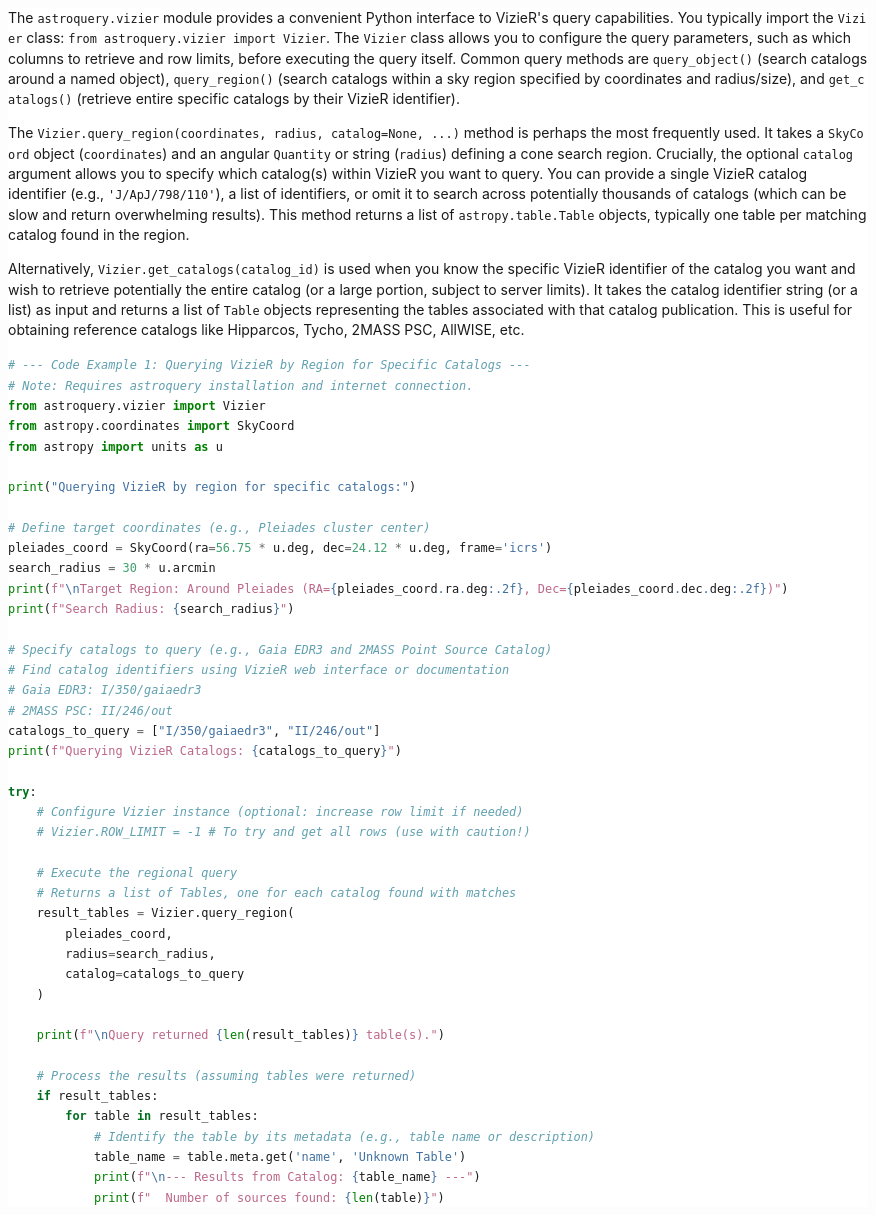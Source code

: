 The `astroquery.vizier` module provides a convenient Python interface to VizieR's query capabilities. You typically import the `Vizier` class: `from astroquery.vizier import Vizier`. The `Vizier` class allows you to configure the query parameters, such as which columns to retrieve and row limits, before executing the query itself. Common query methods are `query_object()` (search catalogs around a named object), `query_region()` (search catalogs within a sky region specified by coordinates and radius/size), and `get_catalogs()` (retrieve entire specific catalogs by their VizieR identifier).

The `Vizier.query_region(coordinates, radius, catalog=None, ...)` method is perhaps the most frequently used. It takes a `SkyCoord` object (`coordinates`) and an angular `Quantity` or string (`radius`) defining a cone search region. Crucially, the optional `catalog` argument allows you to specify which catalog(s) within VizieR you want to query. You can provide a single VizieR catalog identifier (e.g., `'J/ApJ/798/110'`), a list of identifiers, or omit it to search across potentially thousands of catalogs (which can be slow and return overwhelming results). This method returns a list of `astropy.table.Table` objects, typically one table per matching catalog found in the region.

Alternatively, `Vizier.get_catalogs(catalog_id)` is used when you know the specific VizieR identifier of the catalog you want and wish to retrieve potentially the entire catalog (or a large portion, subject to server limits). It takes the catalog identifier string (or a list) as input and returns a list of `Table` objects representing the tables associated with that catalog publication. This is useful for obtaining reference catalogs like Hipparcos, Tycho, 2MASS PSC, AllWISE, etc.

```python
# --- Code Example 1: Querying VizieR by Region for Specific Catalogs ---
# Note: Requires astroquery installation and internet connection.
from astroquery.vizier import Vizier
from astropy.coordinates import SkyCoord
from astropy import units as u

print("Querying VizieR by region for specific catalogs:")

# Define target coordinates (e.g., Pleiades cluster center)
pleiades_coord = SkyCoord(ra=56.75 * u.deg, dec=24.12 * u.deg, frame='icrs')
search_radius = 30 * u.arcmin
print(f"\nTarget Region: Around Pleiades (RA={pleiades_coord.ra.deg:.2f}, Dec={pleiades_coord.dec.deg:.2f})")
print(f"Search Radius: {search_radius}")

# Specify catalogs to query (e.g., Gaia EDR3 and 2MASS Point Source Catalog)
# Find catalog identifiers using VizieR web interface or documentation
# Gaia EDR3: I/350/gaiaedr3
# 2MASS PSC: II/246/out
catalogs_to_query = ["I/350/gaiaedr3", "II/246/out"] 
print(f"Querying VizieR Catalogs: {catalogs_to_query}")

try:
    # Configure Vizier instance (optional: increase row limit if needed)
    # Vizier.ROW_LIMIT = -1 # To try and get all rows (use with caution!)
    
    # Execute the regional query
    # Returns a list of Tables, one for each catalog found with matches
    result_tables = Vizier.query_region(
        pleiades_coord, 
        radius=search_radius, 
        catalog=catalogs_to_query
    )
    
    print(f"\nQuery returned {len(result_tables)} table(s).")

    # Process the results (assuming tables were returned)
    if result_tables:
        for table in result_tables:
            # Identify the table by its metadata (e.g., table name or description)
            table_name = table.meta.get('name', 'Unknown Table')
            print(f"\n--- Results from Catalog: {table_name} ---")
            print(f"  Number of sources found: {len(table)}")
```